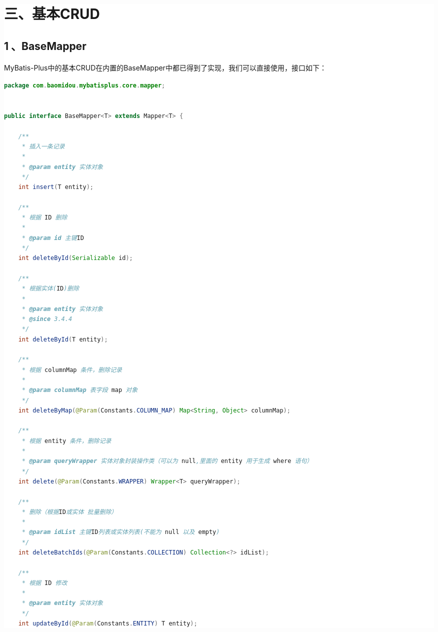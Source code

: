 # 三、基本CRUD

## 1 、BaseMapper

MyBatis-Plus中的基本CRUD在内置的BaseMapper中都已得到了实现，我们可以直接使用，接口如下：



```java
package com.baomidou.mybatisplus.core.mapper;


public interface BaseMapper<T> extends Mapper<T> {

    /**
     * 插入一条记录
     *
     * @param entity 实体对象
     */
    int insert(T entity);

    /**
     * 根据 ID 删除
     *
     * @param id 主键ID
     */
    int deleteById(Serializable id);

    /**
     * 根据实体(ID)删除
     *
     * @param entity 实体对象
     * @since 3.4.4
     */
    int deleteById(T entity);

    /**
     * 根据 columnMap 条件，删除记录
     *
     * @param columnMap 表字段 map 对象
     */
    int deleteByMap(@Param(Constants.COLUMN_MAP) Map<String, Object> columnMap);

    /**
     * 根据 entity 条件，删除记录
     *
     * @param queryWrapper 实体对象封装操作类（可以为 null,里面的 entity 用于生成 where 语句）
     */
    int delete(@Param(Constants.WRAPPER) Wrapper<T> queryWrapper);

    /**
     * 删除（根据ID或实体 批量删除）
     *
     * @param idList 主键ID列表或实体列表(不能为 null 以及 empty)
     */
    int deleteBatchIds(@Param(Constants.COLLECTION) Collection<?> idList);

    /**
     * 根据 ID 修改
     *
     * @param entity 实体对象
     */
    int updateById(@Param(Constants.ENTITY) T entity);
```